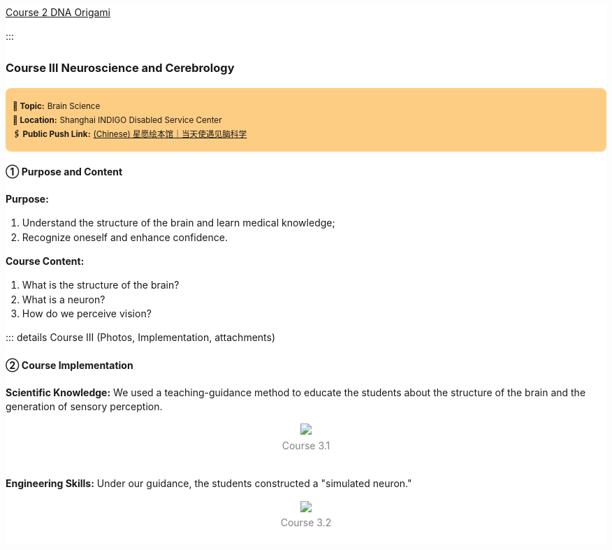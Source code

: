 [Course 2 DNA Origami](https://static.igem.wiki/teams/5115/inclusivity/course-materials/course-2-engineering-materials-dna-cn.pdf)

:::



### Course Ⅲ Neuroscience and Cerebrology

<div style="background-color: rgba(254, 188, 91, 0.75); padding: 1px 10px; border-radius: 8px;">
<p>
    <strong><small>📅 Topic:</small></strong> <small>Brain Science</small><br>
    <strong><small>👥 Location:</small></strong> <small>Shanghai INDIGO Disabled Service Center</small><br>
    <strong><small>🖇️ Public Push Link:</small></strong> <small><a href="https://mp.weixin.qq.com/s/mgt9XwOQiUCA1l6q6eR6Dw" target="_blank">(Chinese) 星愿绘本馆｜当天使遇见脑科学</a></small>
</p>
</div>

#### ① Purpose and Content

**Purpose:**

1. Understand the structure of the brain and learn medical knowledge;
2. Recognize oneself and enhance confidence.

**Course Content:**

1. What is the structure of the brain?
2. What is a neuron?
3. How do we perceive vision?



::: details Course Ⅲ (Photos, Implementation, attachments)

#### ② Course Implementation

**Scientific Knowledge:** We used a teaching-guidance method to educate the students about the structure of the brain and the generation of sensory perception.

<div style="text-align: center;" id="fig17">
    <img src="https://gitlab.igem.org/2024/fudan/-/raw/main/img-should-be-compressed/course-3-teach-1.jpg" style="width:100%">
    <div>
          <span style="color: gray">Course 3.1</span>
      <br><br>
    </div>
</div>

**Engineering Skills:** Under our guidance, the students constructed a "simulated neuron."

<div style="text-align: center;" id="fig18">
    <img src="https://gitlab.igem.org/2024/fudan/-/raw/main/img-should-be-compressed/course-3-engineer.jpg" style="width:100%">
    <div>
          <span style="color: gray">Course 3.2</span>
      <br><br>
    </div>
</div>
